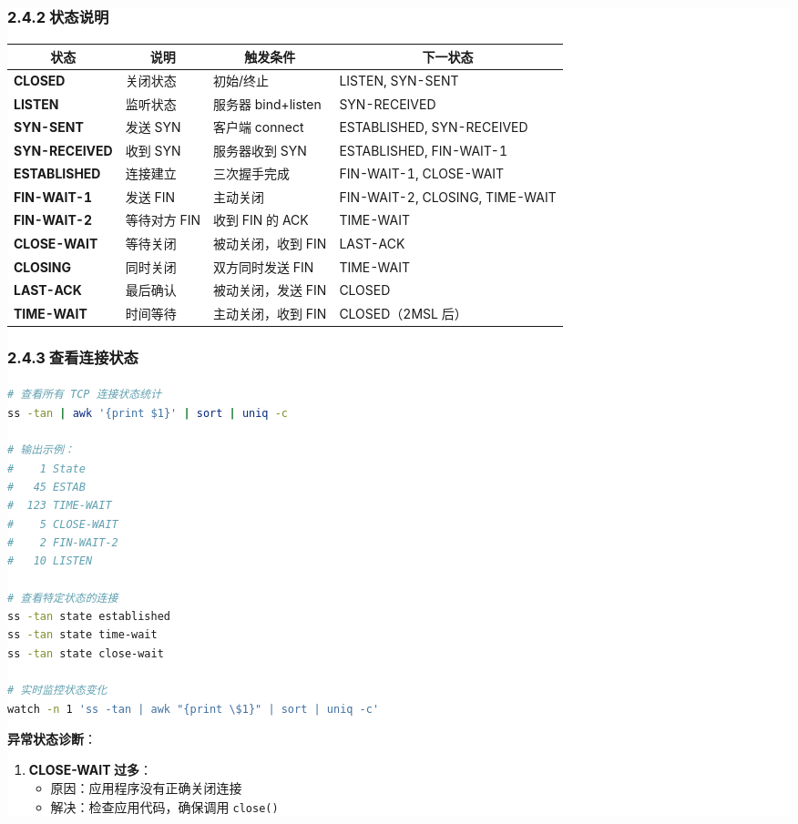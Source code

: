 ### 2.4.2 状态说明

| 状态 | 说明 | 触发条件 | 下一状态 |
|------|------|----------|----------|
| **CLOSED** | 关闭状态 | 初始/终止 | LISTEN, SYN-SENT |
| **LISTEN** | 监听状态 | 服务器 bind+listen | SYN-RECEIVED |
| **SYN-SENT** | 发送 SYN | 客户端 connect | ESTABLISHED, SYN-RECEIVED |
| **SYN-RECEIVED** | 收到 SYN | 服务器收到 SYN | ESTABLISHED, FIN-WAIT-1 |
| **ESTABLISHED** | 连接建立 | 三次握手完成 | FIN-WAIT-1, CLOSE-WAIT |
| **FIN-WAIT-1** | 发送 FIN | 主动关闭 | FIN-WAIT-2, CLOSING, TIME-WAIT |
| **FIN-WAIT-2** | 等待对方 FIN | 收到 FIN 的 ACK | TIME-WAIT |
| **CLOSE-WAIT** | 等待关闭 | 被动关闭，收到 FIN | LAST-ACK |
| **CLOSING** | 同时关闭 | 双方同时发送 FIN | TIME-WAIT |
| **LAST-ACK** | 最后确认 | 被动关闭，发送 FIN | CLOSED |
| **TIME-WAIT** | 时间等待 | 主动关闭，收到 FIN | CLOSED（2MSL 后） |

### 2.4.3 查看连接状态

```bash
# 查看所有 TCP 连接状态统计
ss -tan | awk '{print $1}' | sort | uniq -c

# 输出示例：
#    1 State
#   45 ESTAB
#  123 TIME-WAIT
#    5 CLOSE-WAIT
#    2 FIN-WAIT-2
#   10 LISTEN

# 查看特定状态的连接
ss -tan state established
ss -tan state time-wait
ss -tan state close-wait

# 实时监控状态变化
watch -n 1 'ss -tan | awk "{print \$1}" | sort | uniq -c'
```

**异常状态诊断**：

1. **CLOSE-WAIT 过多**：
   - 原因：应用程序没有正确关闭连接
   - 解决：检查应用代码，确保调用 `close()`
